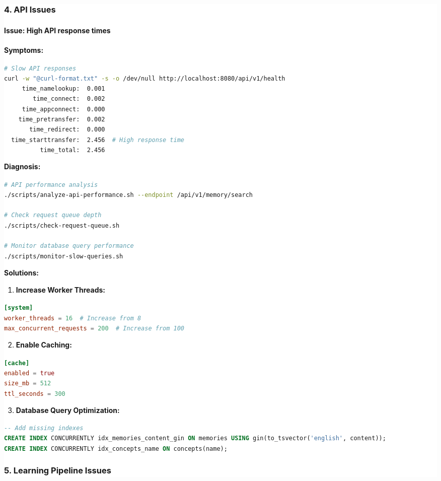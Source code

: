 ### 4. API Issues

#### Issue: High API response times

**Symptoms:**
```bash
# Slow API responses
curl -w "@curl-format.txt" -s -o /dev/null http://localhost:8080/api/v1/health
     time_namelookup:  0.001
        time_connect:  0.002
     time_appconnect:  0.000
    time_pretransfer:  0.002
       time_redirect:  0.000
  time_starttransfer:  2.456  # High response time
          time_total:  2.456
```

**Diagnosis:**
```bash
# API performance analysis
./scripts/analyze-api-performance.sh --endpoint /api/v1/memory/search

# Check request queue depth
./scripts/check-request-queue.sh

# Monitor database query performance
./scripts/monitor-slow-queries.sh
```

**Solutions:**

1. **Increase Worker Threads:**
```toml
[system]
worker_threads = 16  # Increase from 8
max_concurrent_requests = 200  # Increase from 100
```

2. **Enable Caching:**
```toml
[cache]
enabled = true
size_mb = 512
ttl_seconds = 300
```

3. **Database Query Optimization:**
```sql
-- Add missing indexes
CREATE INDEX CONCURRENTLY idx_memories_content_gin ON memories USING gin(to_tsvector('english', content));
CREATE INDEX CONCURRENTLY idx_concepts_name ON concepts(name);
```

### 5. Learning Pipeline Issues
